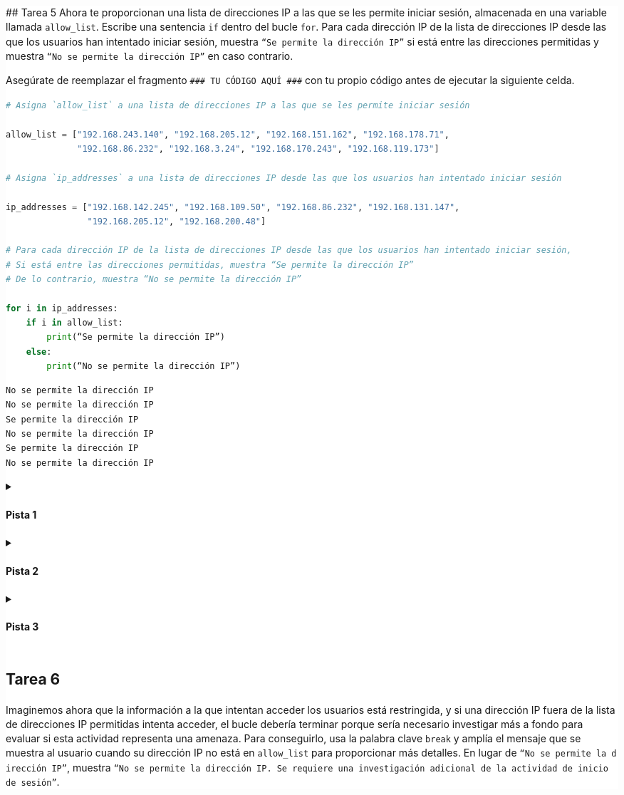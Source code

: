 ## Tarea 5
Ahora te proporcionan una lista de direcciones IP a las que se les permite iniciar sesión, almacenada en una variable llamada `allow_list`. Escribe una sentencia `if` dentro del bucle `for`. Para cada dirección IP de la lista de direcciones IP desde las que los usuarios han intentado iniciar sesión, muestra `“Se permite la dirección IP”` si está entre las direcciones permitidas y muestra `“No se permite la dirección IP”` en caso contrario.

Asegúrate de reemplazar el fragmento `### TU CÓDIGO AQUÍ ###` con tu propio código antes de ejecutar la siguiente celda. 


```python
# Asigna `allow_list` a una lista de direcciones IP a las que se les permite iniciar sesión

allow_list = ["192.168.243.140", "192.168.205.12", "192.168.151.162", "192.168.178.71", 
              "192.168.86.232", "192.168.3.24", "192.168.170.243", "192.168.119.173"]

# Asigna `ip_addresses` a una lista de direcciones IP desde las que los usuarios han intentado iniciar sesión

ip_addresses = ["192.168.142.245", "192.168.109.50", "192.168.86.232", "192.168.131.147",
                "192.168.205.12", "192.168.200.48"]

# Para cada dirección IP de la lista de direcciones IP desde las que los usuarios han intentado iniciar sesión, 
# Si está entre las direcciones permitidas, muestra “Se permite la dirección IP”
# De lo contrario, muestra “No se permite la dirección IP”

for i in ip_addresses:
	if i in allow_list:
		print(“Se permite la dirección IP”)
	else:
		print(“No se permite la dirección IP”)
```

    No se permite la dirección IP
    No se permite la dirección IP
    Se permite la dirección IP
    No se permite la dirección IP
    Se permite la dirección IP
    No se permite la dirección IP


<details><summary><h4><strong>Pista 1</strong></h4></summary></details>

<details><summary><h4><strong>Pista 2</strong></h4></summary></details>

<details><summary><h4><strong>Pista 3</strong></h4></summary></details>

## Tarea 6
Imaginemos ahora que la información a la que intentan acceder los usuarios está restringida, y si una dirección IP fuera de la lista de direcciones IP permitidas intenta acceder, el bucle debería terminar porque sería necesario investigar más a fondo para evaluar si esta actividad representa una amenaza. Para conseguirlo, usa la palabra clave `break` y amplía el mensaje que se muestra al usuario cuando su dirección IP no está en `allow_list` para proporcionar más detalles. En lugar de `“No se permite la dirección IP”`, muestra `“No se permite la dirección IP. Se requiere una investigación adicional de la actividad de inicio de sesión”`.
